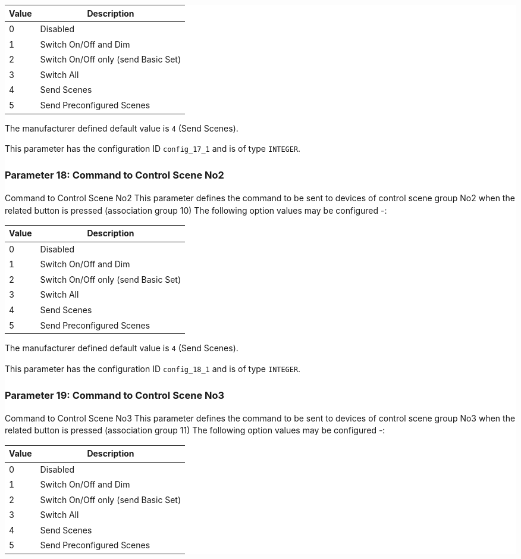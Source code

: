 | Value  | Description |
|--------|-------------|
| 0 | Disabled |
| 1 | Switch On/Off and Dim |
| 2 | Switch On/Off only (send Basic Set) |
| 3 | Switch All |
| 4 | Send Scenes |
| 5 | Send Preconfigured Scenes |

The manufacturer defined default value is ```4``` (Send Scenes).

This parameter has the configuration ID ```config_17_1``` and is of type ```INTEGER```.


### Parameter 18: Command to Control Scene No2

Command to Control Scene No2
This parameter defines the command to be sent to devices of control scene group No2 when the related button is pressed (association group 10)
The following option values may be configured -:

| Value  | Description |
|--------|-------------|
| 0 | Disabled |
| 1 | Switch On/Off and Dim |
| 2 | Switch On/Off only (send Basic Set) |
| 3 | Switch All |
| 4 | Send Scenes |
| 5 | Send Preconfigured Scenes |

The manufacturer defined default value is ```4``` (Send Scenes).

This parameter has the configuration ID ```config_18_1``` and is of type ```INTEGER```.


### Parameter 19: Command to Control Scene No3 

Command to Control Scene No3
This parameter defines the command to be sent to devices of control scene group No3 when the related button is pressed (association group 11)
The following option values may be configured -:

| Value  | Description |
|--------|-------------|
| 0 | Disabled |
| 1 | Switch On/Off and Dim |
| 2 | Switch On/Off only (send Basic Set) |
| 3 | Switch All |
| 4 | Send Scenes |
| 5 | Send Preconfigured Scenes |
